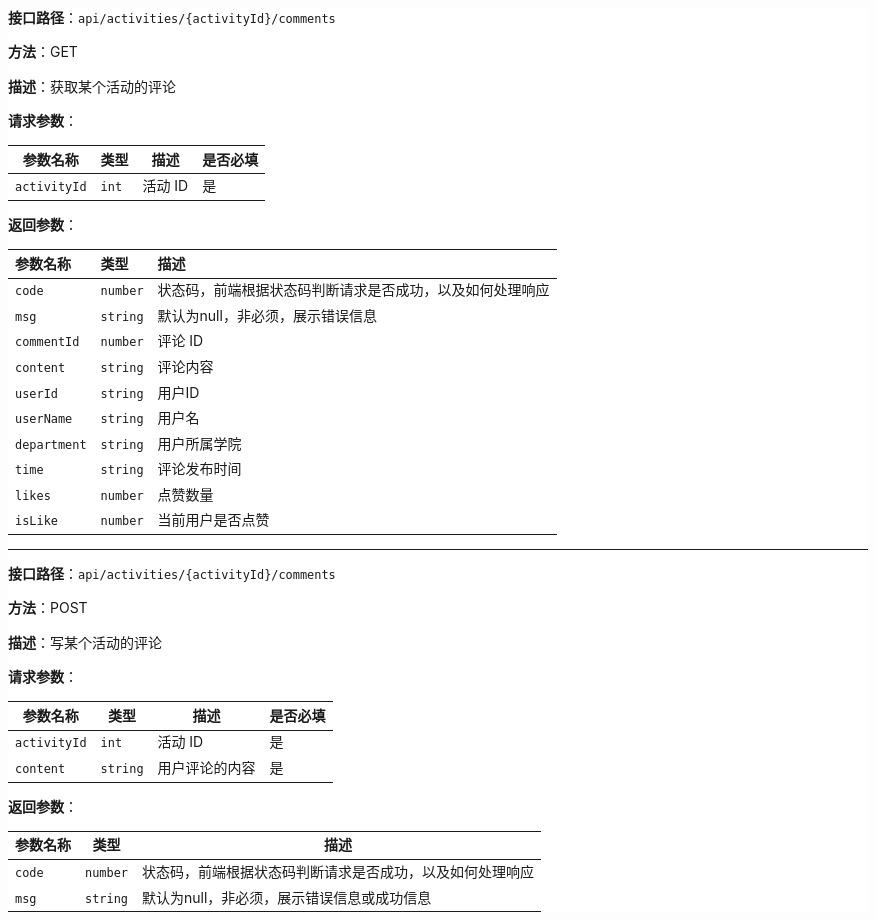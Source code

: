 **接口路径**：`api/activities/{activityId}/comments`

**方法**：GET

**描述**：获取某个活动的评论

**请求参数**：

| 参数名称     | 类型  | 描述    | 是否必填 |
| ------------ | ----- | ------- | -------- |
| `activityId` | `int` | 活动 ID | 是       |

**返回参数**：

| 参数名称     | 类型     | 描述                                                     |
| :----------- | :------- | :------------------------------------------------------- |
| `code`       | `number` | 状态码，前端根据状态码判断请求是否成功，以及如何处理响应 |
| `msg`        | `string` | 默认为null，非必须，展示错误信息                         |
| `commentId`  | `number` | 评论 ID                                                  |
| `content`    | `string` | 评论内容                                                 |
| `userId`     | `string` | 用户ID                                                   |
| `userName`   | `string` | 用户名                                                   |
| `department` | `string` | 用户所属学院                                             |
| `time`       | `string` | 评论发布时间                                             |
| `likes`      | `number` | 点赞数量                                                 |
| `isLike`     | `number` | 当前用户是否点赞                                         |

---

**接口路径**：`api/activities/{activityId}/comments`

**方法**：POST

**描述**：写某个活动的评论

**请求参数**：

| 参数名称     | 类型     | 描述           | 是否必填 |
| ------------ | -------- | -------------- | -------- |
| `activityId` | `int`    | 活动 ID        | 是       |
| `content`    | `string` | 用户评论的内容 | 是       |

**返回参数**：

| 参数名称 | 类型     | 描述                                                     |
| -------- | -------- | -------------------------------------------------------- |
| `code`   | `number` | 状态码，前端根据状态码判断请求是否成功，以及如何处理响应 |
| `msg`    | `string` | 默认为null，非必须，展示错误信息或成功信息               |
